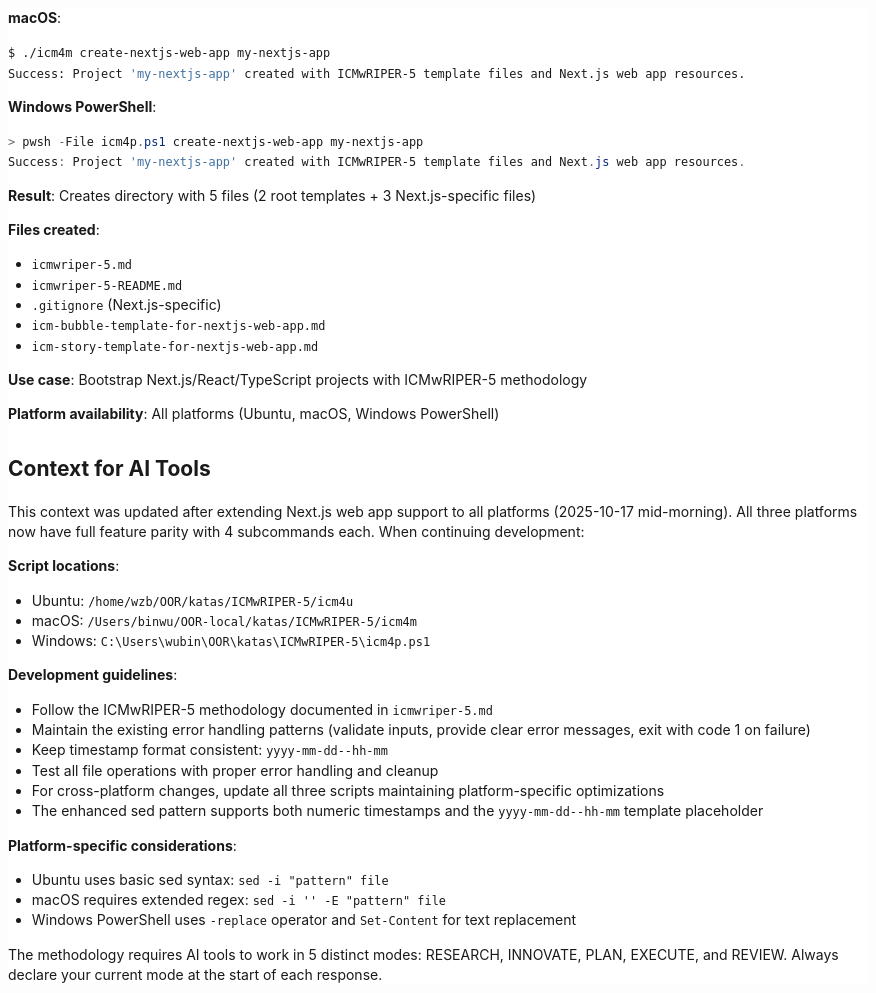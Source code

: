 **macOS**:
```bash
$ ./icm4m create-nextjs-web-app my-nextjs-app
Success: Project 'my-nextjs-app' created with ICMwRIPER-5 template files and Next.js web app resources.
```

**Windows PowerShell**:
```powershell
> pwsh -File icm4p.ps1 create-nextjs-web-app my-nextjs-app
Success: Project 'my-nextjs-app' created with ICMwRIPER-5 template files and Next.js web app resources.
```

**Result**: Creates directory with 5 files (2 root templates + 3 Next.js-specific files)

**Files created**:
- `icmwriper-5.md`
- `icmwriper-5-README.md`
- `.gitignore` (Next.js-specific)
- `icm-bubble-template-for-nextjs-web-app.md`
- `icm-story-template-for-nextjs-web-app.md`

**Use case**: Bootstrap Next.js/React/TypeScript projects with ICMwRIPER-5 methodology

**Platform availability**: All platforms (Ubuntu, macOS, Windows PowerShell)

## Context for AI Tools

This context was updated after extending Next.js web app support to all platforms (2025-10-17 mid-morning). All three platforms now have full feature parity with 4 subcommands each. When continuing development:

**Script locations**:
- Ubuntu: `/home/wzb/OOR/katas/ICMwRIPER-5/icm4u`
- macOS: `/Users/binwu/OOR-local/katas/ICMwRIPER-5/icm4m`
- Windows: `C:\Users\wubin\OOR\katas\ICMwRIPER-5\icm4p.ps1`

**Development guidelines**:
- Follow the ICMwRIPER-5 methodology documented in `icmwriper-5.md`
- Maintain the existing error handling patterns (validate inputs, provide clear error messages, exit with code 1 on failure)
- Keep timestamp format consistent: `yyyy-mm-dd--hh-mm`
- Test all file operations with proper error handling and cleanup
- For cross-platform changes, update all three scripts maintaining platform-specific optimizations
- The enhanced sed pattern supports both numeric timestamps and the `yyyy-mm-dd--hh-mm` template placeholder

**Platform-specific considerations**:
- Ubuntu uses basic sed syntax: `sed -i "pattern" file`
- macOS requires extended regex: `sed -i '' -E "pattern" file`
- Windows PowerShell uses `-replace` operator and `Set-Content` for text replacement

The methodology requires AI tools to work in 5 distinct modes: RESEARCH, INNOVATE, PLAN, EXECUTE, and REVIEW. Always declare your current mode at the start of each response.
